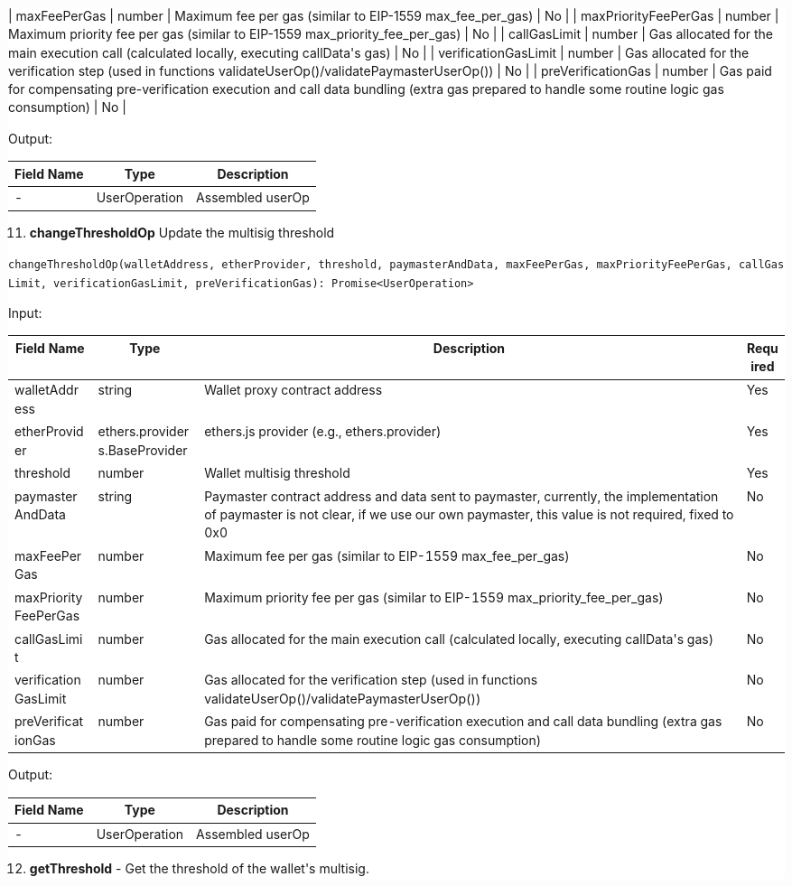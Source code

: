 | maxFeePerGas         | number                        | Maximum fee per gas (similar to EIP-1559 max_fee_per_gas)                                                                                                                             | No       |
| maxPriorityFeePerGas | number                        | Maximum priority fee per gas (similar to EIP-1559 max_priority_fee_per_gas)                                                                                                           | No       |
| callGasLimit         | number                        | Gas allocated for the main execution call (calculated locally, executing callData's gas)                                                                                              | No       |
| verificationGasLimit | number                        | Gas allocated for the verification step (used in functions validateUserOp()/validatePaymasterUserOp())                                                                                | No       |
| preVerificationGas   | number                        | Gas paid for compensating pre-verification execution and call data bundling (extra gas prepared to handle some routine logic gas consumption)                                         | No       |
>
>
Output:
>
>
| Field Name | Type          | Description      |
| ---------- | ------------- | ---------------- |
| -          | UserOperation | Assembled userOp |
>
>
>
11. **changeThresholdOp** Update the multisig threshold
>
>
```
changeThresholdOp(walletAddress, etherProvider, threshold, paymasterAndData, maxFeePerGas, maxPriorityFeePerGas, callGasLimit, verificationGasLimit, preVerificationGas): Promise<UserOperation>
```
>
>
Input:
>
>
| Field Name           | Type                          | Description                                                                                                                                                                           | Required |
| -------------------- | ----------------------------- | ------------------------------------------------------------------------------------------------------------------------------------------------------------------------------------- | -------- |
| walletAddress        | string                        | Wallet proxy contract address                                                                                                                                                         | Yes      |
| etherProvider        | ethers.providers.BaseProvider | ethers.js provider (e.g., ethers.provider)                                                                                                                                            | Yes      |
| threshold            | number                        | Wallet multisig threshold                                                                                                                                                             | Yes      |
| paymasterAndData     | string                        | Paymaster contract address and data sent to paymaster, currently, the implementation of paymaster is not clear, if we use our own paymaster, this value is not required, fixed to 0x0 | No       |
| maxFeePerGas         | number                        | Maximum fee per gas (similar to EIP-1559 max_fee_per_gas)                                                                                                                             | No       |
| maxPriorityFeePerGas | number                        | Maximum priority fee per gas (similar to EIP-1559 max_priority_fee_per_gas)                                                                                                           | No       |
| callGasLimit         | number                        | Gas allocated for the main execution call (calculated locally, executing callData's gas)                                                                                              | No       |
| verificationGasLimit | number                        | Gas allocated for the verification step (used in functions validateUserOp()/validatePaymasterUserOp())                                                                                | No       |
| preVerificationGas   | number                        | Gas paid for compensating pre-verification execution and call data bundling (extra gas prepared to handle some routine logic gas consumption)                                         | No       |
>
>
Output:
>
>
| Field Name | Type          | Description      |
| ---------- | ------------- | ---------------- |
| -          | UserOperation | Assembled userOp |
>
>
>
12. **getThreshold** - Get the threshold of the wallet's multisig.
